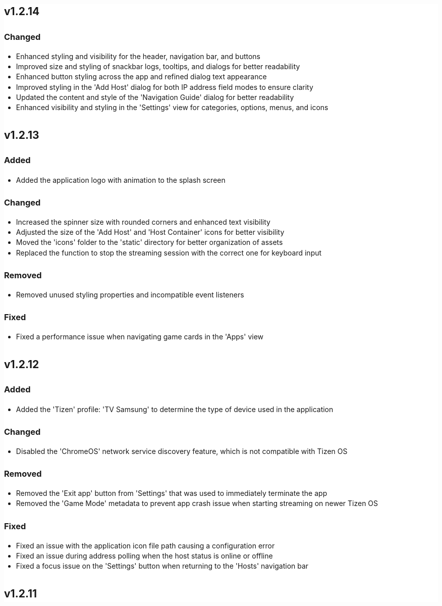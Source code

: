 ## v1.2.14

### Changed
- Enhanced styling and visibility for the header, navigation bar, and buttons
- Improved size and styling of snackbar logs, tooltips, and dialogs for better readability
- Enhanced button styling across the app and refined dialog text appearance
- Improved styling in the 'Add Host' dialog for both IP address field modes to ensure clarity
- Updated the content and style of the 'Navigation Guide' dialog for better readability
- Enhanced visibility and styling in the 'Settings' view for categories, options, menus, and icons

## v1.2.13

### Added
- Added the application logo with animation to the splash screen

### Changed
- Increased the spinner size with rounded corners and enhanced text visibility
- Adjusted the size of the 'Add Host' and 'Host Container' icons for better visibility
- Moved the 'icons' folder to the 'static' directory for better organization of assets
- Replaced the function to stop the streaming session with the correct one for keyboard input

### Removed
- Removed unused styling properties and incompatible event listeners

### Fixed
- Fixed a performance issue when navigating game cards in the 'Apps' view

## v1.2.12

### Added
- Added the 'Tizen' profile: 'TV Samsung' to determine the type of device used in the application

### Changed
- Disabled the 'ChromeOS' network service discovery feature, which is not compatible with Tizen OS

### Removed
- Removed the 'Exit app' button from 'Settings' that was used to immediately terminate the app
- Removed the 'Game Mode' metadata to prevent app crash issue when starting streaming on newer Tizen OS

### Fixed
- Fixed an issue with the application icon file path causing a configuration error
- Fixed an issue during address polling when the host status is online or offline
- Fixed a focus issue on the 'Settings' button when returning to the 'Hosts' navigation bar

## v1.2.11
